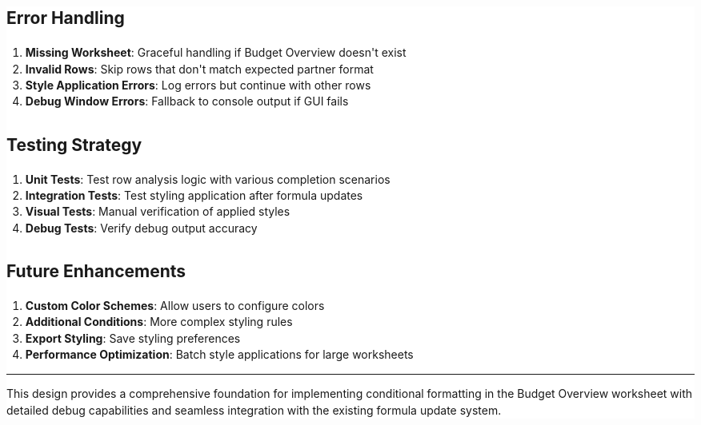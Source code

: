 ## Error Handling

1. **Missing Worksheet**: Graceful handling if Budget Overview doesn't exist
2. **Invalid Rows**: Skip rows that don't match expected partner format
3. **Style Application Errors**: Log errors but continue with other rows
4. **Debug Window Errors**: Fallback to console output if GUI fails

## Testing Strategy

1. **Unit Tests**: Test row analysis logic with various completion scenarios
2. **Integration Tests**: Test styling application after formula updates
3. **Visual Tests**: Manual verification of applied styles
4. **Debug Tests**: Verify debug output accuracy

## Future Enhancements

1. **Custom Color Schemes**: Allow users to configure colors
2. **Additional Conditions**: More complex styling rules
3. **Export Styling**: Save styling preferences
4. **Performance Optimization**: Batch style applications for large worksheets

---

This design provides a comprehensive foundation for implementing conditional formatting in the Budget Overview worksheet with detailed debug capabilities and seamless integration with the existing formula update system.